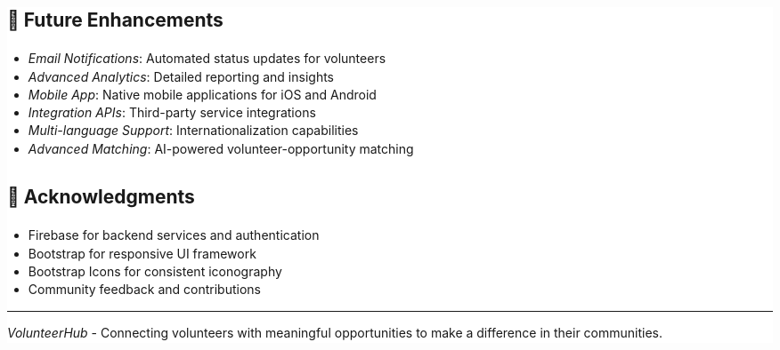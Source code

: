## 🎯 Future Enhancements

- _Email Notifications_: Automated status updates for volunteers
- _Advanced Analytics_: Detailed reporting and insights
- _Mobile App_: Native mobile applications for iOS and Android
- _Integration APIs_: Third-party service integrations
- _Multi-language Support_: Internationalization capabilities
- _Advanced Matching_: AI-powered volunteer-opportunity matching

## 🙏 Acknowledgments

- Firebase for backend services and authentication
- Bootstrap for responsive UI framework
- Bootstrap Icons for consistent iconography
- Community feedback and contributions

---

_VolunteerHub_ - Connecting volunteers with meaningful opportunities to make a difference in their communities.
